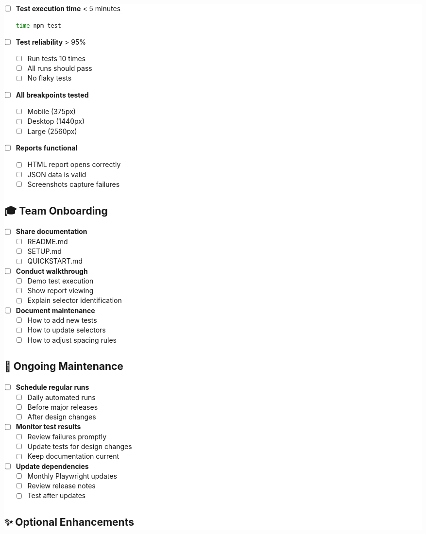 - [ ] **Test execution time** < 5 minutes
  ```bash
  time npm test
  ```

- [ ] **Test reliability** > 95%
  - [ ] Run tests 10 times
  - [ ] All runs should pass
  - [ ] No flaky tests

- [ ] **All breakpoints tested**
  - [ ] Mobile (375px)
  - [ ] Desktop (1440px)
  - [ ] Large (2560px)

- [ ] **Reports functional**
  - [ ] HTML report opens correctly
  - [ ] JSON data is valid
  - [ ] Screenshots capture failures

## 🎓 Team Onboarding

- [ ] **Share documentation**
  - [ ] README.md
  - [ ] SETUP.md
  - [ ] QUICKSTART.md

- [ ] **Conduct walkthrough**
  - [ ] Demo test execution
  - [ ] Show report viewing
  - [ ] Explain selector identification

- [ ] **Document maintenance**
  - [ ] How to add new tests
  - [ ] How to update selectors
  - [ ] How to adjust spacing rules

## 🔄 Ongoing Maintenance

- [ ] **Schedule regular runs**
  - [ ] Daily automated runs
  - [ ] Before major releases
  - [ ] After design changes

- [ ] **Monitor test results**
  - [ ] Review failures promptly
  - [ ] Update tests for design changes
  - [ ] Keep documentation current

- [ ] **Update dependencies**
  - [ ] Monthly Playwright updates
  - [ ] Review release notes
  - [ ] Test after updates

## ✨ Optional Enhancements
